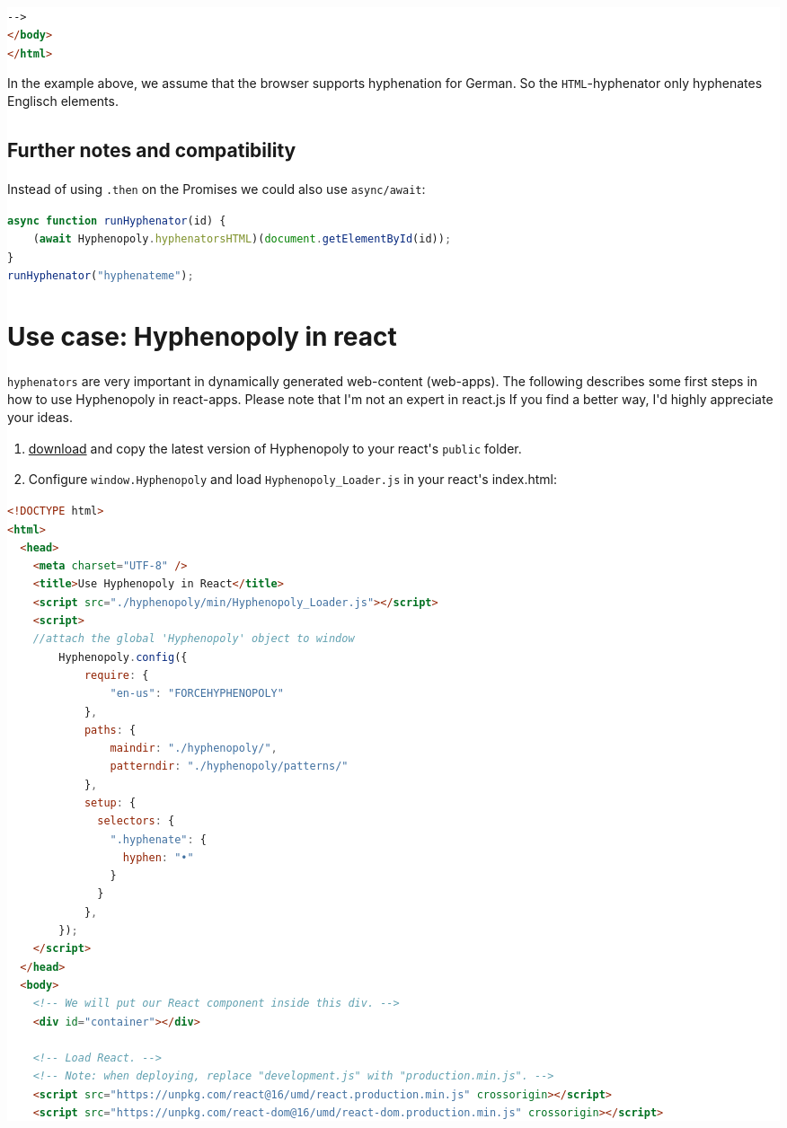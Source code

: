 ````html
-->
</body>
</html>
````

In the example above, we assume that the browser supports hyphenation for German. So the `HTML`-hyphenator only hyphenates Englisch elements.

## Further notes and compatibility
Instead of using `.then` on the Promises we could also use `async/await`:

````javascript
async function runHyphenator(id) {
    (await Hyphenopoly.hyphenatorsHTML)(document.getElementById(id));
}
runHyphenator("hyphenateme");
````

# Use case: Hyphenopoly in react
`hyphenators` are very important in dynamically generated web-content (web-apps). The following describes some first steps in how to use Hyphenopoly in react-apps. Please note that I'm not an expert in react.js If you find a better way, I'd highly appreciate your ideas.

1. [download](https://github.com/mnater/Hyphenopoly/releases/latest) and copy the latest version of Hyphenopoly to your react's `public` folder.

2. Configure `window.Hyphenopoly` and load `Hyphenopoly_Loader.js` in your react's index.html:

````html
<!DOCTYPE html>
<html>
  <head>
    <meta charset="UTF-8" />
    <title>Use Hyphenopoly in React</title>
    <script src="./hyphenopoly/min/Hyphenopoly_Loader.js"></script>
    <script>
    //attach the global 'Hyphenopoly' object to window
        Hyphenopoly.config({
            require: {
                "en-us": "FORCEHYPHENOPOLY"
            },
            paths: {
                maindir: "./hyphenopoly/",
                patterndir: "./hyphenopoly/patterns/"
            },
            setup: {
              selectors: {
                ".hyphenate": {
                  hyphen: "•"
                }
              }
            },
        });
    </script>
  </head>
  <body>
    <!-- We will put our React component inside this div. -->
    <div id="container"></div>

    <!-- Load React. -->
    <!-- Note: when deploying, replace "development.js" with "production.min.js". -->
    <script src="https://unpkg.com/react@16/umd/react.production.min.js" crossorigin></script>
    <script src="https://unpkg.com/react-dom@16/umd/react-dom.production.min.js" crossorigin></script>
````